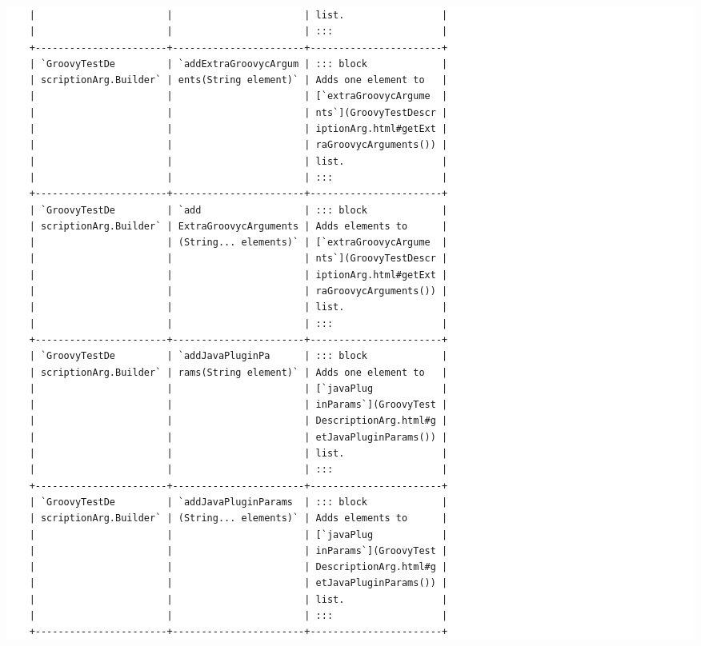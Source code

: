         |                       |                       | list.                 |
        |                       |                       | :::                   |
        +-----------------------+-----------------------+-----------------------+
        | `GroovyTestDe         | `addExtraGroovycArgum | ::: block             |
        | scriptionArg.Builder` | ents​(String element)` | Adds one element to   |
        |                       |                       | [`extraGroovycArgume  |
        |                       |                       | nts`](GroovyTestDescr |
        |                       |                       | iptionArg.html#getExt |
        |                       |                       | raGroovycArguments()) |
        |                       |                       | list.                 |
        |                       |                       | :::                   |
        +-----------------------+-----------------------+-----------------------+
        | `GroovyTestDe         | `add                  | ::: block             |
        | scriptionArg.Builder` | ExtraGroovycArguments | Adds elements to      |
        |                       | ​(String... elements)` | [`extraGroovycArgume  |
        |                       |                       | nts`](GroovyTestDescr |
        |                       |                       | iptionArg.html#getExt |
        |                       |                       | raGroovycArguments()) |
        |                       |                       | list.                 |
        |                       |                       | :::                   |
        +-----------------------+-----------------------+-----------------------+
        | `GroovyTestDe         | `addJavaPluginPa      | ::: block             |
        | scriptionArg.Builder` | rams​(String element)` | Adds one element to   |
        |                       |                       | [`javaPlug            |
        |                       |                       | inParams`](GroovyTest |
        |                       |                       | DescriptionArg.html#g |
        |                       |                       | etJavaPluginParams()) |
        |                       |                       | list.                 |
        |                       |                       | :::                   |
        +-----------------------+-----------------------+-----------------------+
        | `GroovyTestDe         | `addJavaPluginParams  | ::: block             |
        | scriptionArg.Builder` | ​(String... elements)` | Adds elements to      |
        |                       |                       | [`javaPlug            |
        |                       |                       | inParams`](GroovyTest |
        |                       |                       | DescriptionArg.html#g |
        |                       |                       | etJavaPluginParams()) |
        |                       |                       | list.                 |
        |                       |                       | :::                   |
        +-----------------------+-----------------------+-----------------------+